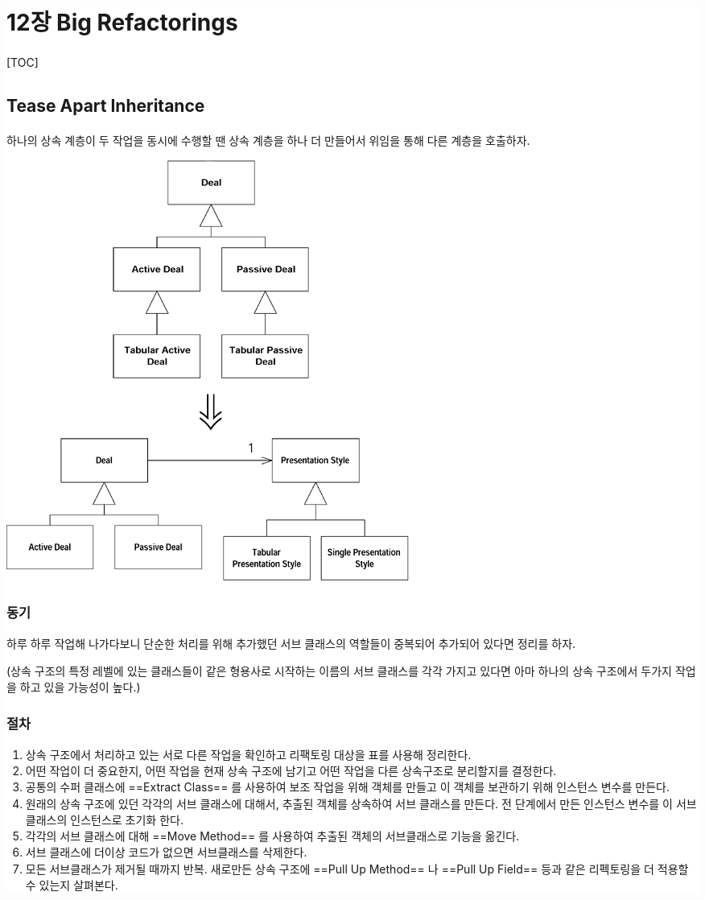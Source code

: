 # 12장 Big Refactorings
[TOC]

## Tease Apart Inheritance
하나의 상속 계층이 두 작업을 동시에 수행할 땐 상속 계층을 하나 더 만들어서 위임을 통해 다른 계층을 호출하자.

![](res/12_0.bmp)

### 동기
하루 하루 작업해 나가다보니 단순한 처리를 위해 추가했던 서브 클래스의 역할들이 중복되어 추가되어 있다면 정리를 하자.

(상속 구조의 특정 레벨에 있는 클래스들이 같은 형용사로 시작하는 이름의 서브 클래스를 각각 가지고 있다면 아마 하나의 상속 구조에서 두가지 작업을 하고 있을 가능성이 높다.)

### 절차
1. 상속 구조에서 처리하고 있는 서로 다른 작업을 확인하고 리팩토링 대상을 표를 사용해 정리한다.
1. 어떤 작업이 더 중요한지, 어떤 작업을 현재 상속 구조에 남기고 어떤 작업을 다른 상속구조로 분리할지를 결정한다.
1. 공통의 수퍼 클래스에 ==Extract Class== 를 사용하여 보조 작업을 위해 객체를 만들고 이 객체를 보관하기 위해 인스턴스 변수를 만든다.
1. 원래의 상속 구조에 있던 각각의 서브 클래스에 대해서, 추출된 객체를 상속하여 서브 클래스를 만든다. 전 단계에서 만든 인스턴스 변수를 이 서브클래스의 인스턴스로 초기화 한다.
1. 각각의 서브 클래스에 대해 ==Move Method== 를 사용하여 추출된 객체의 서브클래스로 기능을 옮긴다.
1. 서브 클래스에 더이상 코드가 없으면 서브클래스를 삭제한다.
1. 모든 서브클래스가 제거될 때까지 반복. 새로만든 상속 구조에 ==Pull Up Method== 나 ==Pull Up Field== 등과 같은 리펙토링을 더 적용할 수 있는지 살펴본다.
